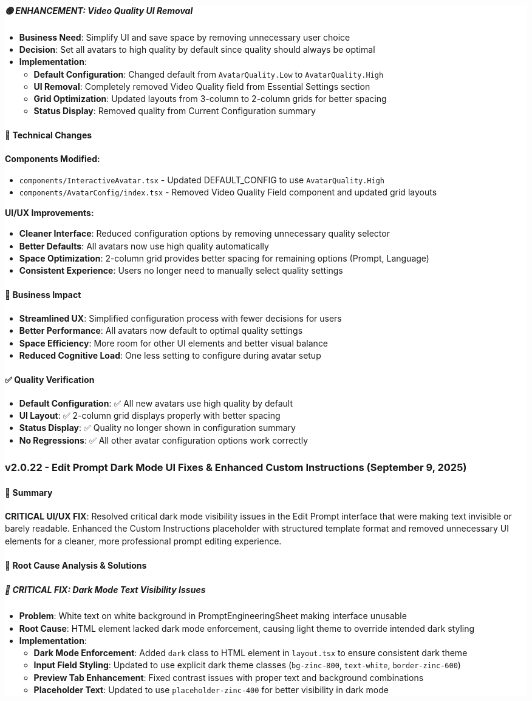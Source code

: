 ##### 🟢 **ENHANCEMENT**: Video Quality UI Removal
- **Business Need**: Simplify UI and save space by removing unnecessary user choice
- **Decision**: Set all avatars to high quality by default since quality should always be optimal
- **Implementation**:
  - **Default Configuration**: Changed default from `AvatarQuality.Low` to `AvatarQuality.High`
  - **UI Removal**: Completely removed Video Quality field from Essential Settings section
  - **Grid Optimization**: Updated layouts from 3-column to 2-column grids for better spacing
  - **Status Display**: Removed quality from Current Configuration summary

#### 🔧 Technical Changes

**Components Modified:**
- `components/InteractiveAvatar.tsx` - Updated DEFAULT_CONFIG to use `AvatarQuality.High`
- `components/AvatarConfig/index.tsx` - Removed Video Quality Field component and updated grid layouts

**UI/UX Improvements:**
- **Cleaner Interface**: Reduced configuration options by removing unnecessary quality selector
- **Better Defaults**: All avatars now use high quality automatically
- **Space Optimization**: 2-column grid provides better spacing for remaining options (Prompt, Language)
- **Consistent Experience**: Users no longer need to manually select quality settings

#### 🎯 Business Impact
- **Streamlined UX**: Simplified configuration process with fewer decisions for users
- **Better Performance**: All avatars now default to optimal quality settings
- **Space Efficiency**: More room for other UI elements and better visual balance
- **Reduced Cognitive Load**: One less setting to configure during avatar setup

#### ✅ Quality Verification
- **Default Configuration**: ✅ All new avatars use high quality by default
- **UI Layout**: ✅ 2-column grid displays properly with better spacing
- **Status Display**: ✅ Quality no longer shown in configuration summary
- **No Regressions**: ✅ All other avatar configuration options work correctly

### v2.0.22 - Edit Prompt Dark Mode UI Fixes & Enhanced Custom Instructions (September 9, 2025)

#### 📝 Summary
**CRITICAL UI/UX FIX**: Resolved critical dark mode visibility issues in the Edit Prompt interface that were making text invisible or barely readable. Enhanced the Custom Instructions placeholder with structured template format and removed unnecessary UI elements for a cleaner, more professional prompt editing experience.

#### 🎯 Root Cause Analysis & Solutions

##### 🔴 **CRITICAL FIX**: Dark Mode Text Visibility Issues
- **Problem**: White text on white background in PromptEngineeringSheet making interface unusable
- **Root Cause**: HTML element lacked dark mode enforcement, causing light theme to override intended dark styling
- **Implementation**:
  - **Dark Mode Enforcement**: Added `dark` class to HTML element in `layout.tsx` to ensure consistent dark theme
  - **Input Field Styling**: Updated to use explicit dark theme classes (`bg-zinc-800`, `text-white`, `border-zinc-600`)
  - **Preview Tab Enhancement**: Fixed contrast issues with proper text and background combinations
  - **Placeholder Text**: Updated to use `placeholder-zinc-400` for better visibility in dark mode
